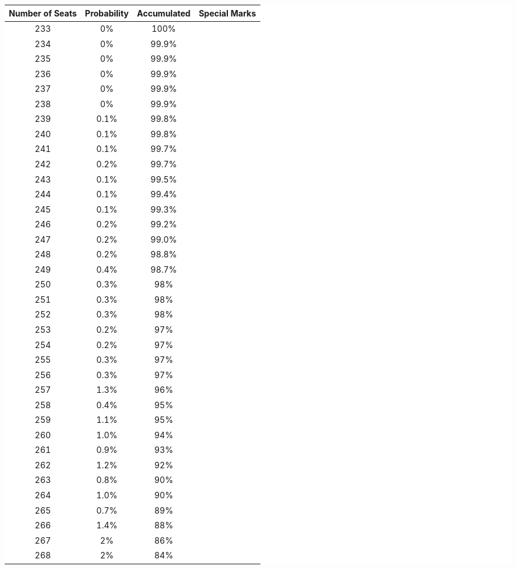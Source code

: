 | Number of Seats | Probability | Accumulated | Special Marks |
|:---------------:|:-----------:|:-----------:|:-------------:|
| 233 | 0% | 100% |  |
| 234 | 0% | 99.9% |  |
| 235 | 0% | 99.9% |  |
| 236 | 0% | 99.9% |  |
| 237 | 0% | 99.9% |  |
| 238 | 0% | 99.9% |  |
| 239 | 0.1% | 99.8% |  |
| 240 | 0.1% | 99.8% |  |
| 241 | 0.1% | 99.7% |  |
| 242 | 0.2% | 99.7% |  |
| 243 | 0.1% | 99.5% |  |
| 244 | 0.1% | 99.4% |  |
| 245 | 0.1% | 99.3% |  |
| 246 | 0.2% | 99.2% |  |
| 247 | 0.2% | 99.0% |  |
| 248 | 0.2% | 98.8% |  |
| 249 | 0.4% | 98.7% |  |
| 250 | 0.3% | 98% |  |
| 251 | 0.3% | 98% |  |
| 252 | 0.3% | 98% |  |
| 253 | 0.2% | 97% |  |
| 254 | 0.2% | 97% |  |
| 255 | 0.3% | 97% |  |
| 256 | 0.3% | 97% |  |
| 257 | 1.3% | 96% |  |
| 258 | 0.4% | 95% |  |
| 259 | 1.1% | 95% |  |
| 260 | 1.0% | 94% |  |
| 261 | 0.9% | 93% |  |
| 262 | 1.2% | 92% |  |
| 263 | 0.8% | 90% |  |
| 264 | 1.0% | 90% |  |
| 265 | 0.7% | 89% |  |
| 266 | 1.4% | 88% |  |
| 267 | 2% | 86% |  |
| 268 | 2% | 84% |  |